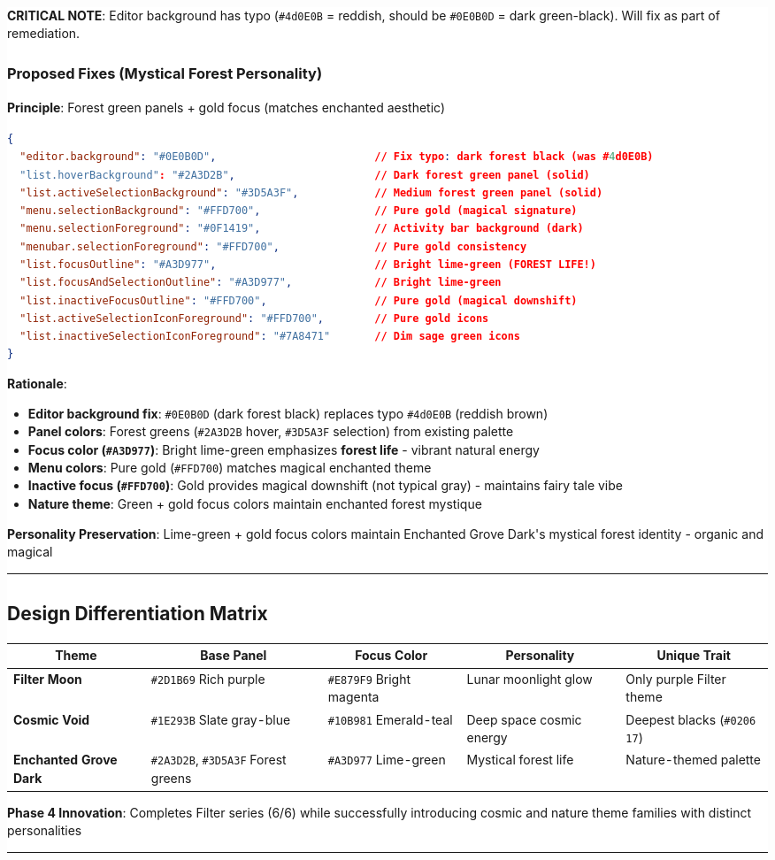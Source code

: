 **CRITICAL NOTE**: Editor background has typo (`#4d0E0B` = reddish, should be `#0E0B0D` = dark green-black). Will fix as part of remediation.

### Proposed Fixes (Mystical Forest Personality)

**Principle**: Forest green panels + gold focus (matches enchanted aesthetic)

```json
{
  "editor.background": "#0E0B0D",                         // Fix typo: dark forest black (was #4d0E0B)
  "list.hoverBackground": "#2A3D2B",                      // Dark forest green panel (solid)
  "list.activeSelectionBackground": "#3D5A3F",            // Medium forest green panel (solid)
  "menu.selectionBackground": "#FFD700",                  // Pure gold (magical signature)
  "menu.selectionForeground": "#0F1419",                  // Activity bar background (dark)
  "menubar.selectionForeground": "#FFD700",               // Pure gold consistency
  "list.focusOutline": "#A3D977",                         // Bright lime-green (FOREST LIFE!)
  "list.focusAndSelectionOutline": "#A3D977",             // Bright lime-green
  "list.inactiveFocusOutline": "#FFD700",                 // Pure gold (magical downshift)
  "list.activeSelectionIconForeground": "#FFD700",        // Pure gold icons
  "list.inactiveSelectionIconForeground": "#7A8471"       // Dim sage green icons
}
```

**Rationale**:
- **Editor background fix**: `#0E0B0D` (dark forest black) replaces typo `#4d0E0B` (reddish brown)
- **Panel colors**: Forest greens (`#2A3D2B` hover, `#3D5A3F` selection) from existing palette
- **Focus color (`#A3D977`)**: Bright lime-green emphasizes **forest life** - vibrant natural energy
- **Menu colors**: Pure gold (`#FFD700`) matches magical enchanted theme
- **Inactive focus (`#FFD700`)**: Gold provides magical downshift (not typical gray) - maintains fairy tale vibe
- **Nature theme**: Green + gold focus colors maintain enchanted forest mystique

**Personality Preservation**: Lime-green + gold focus colors maintain Enchanted Grove Dark's mystical forest identity - organic and magical

---

## Design Differentiation Matrix

| Theme | Base Panel | Focus Color | Personality | Unique Trait |
|-------|------------|-------------|-------------|--------------|
| **Filter Moon** | `#2D1B69` Rich purple | `#E879F9` Bright magenta | Lunar moonlight glow | Only purple Filter theme |
| **Cosmic Void** | `#1E293B` Slate gray-blue | `#10B981` Emerald-teal | Deep space cosmic energy | Deepest blacks (`#020617`) |
| **Enchanted Grove Dark** | `#2A3D2B`, `#3D5A3F` Forest greens | `#A3D977` Lime-green | Mystical forest life | Nature-themed palette |

**Phase 4 Innovation**: Completes Filter series (6/6) while successfully introducing cosmic and nature theme families with distinct personalities

---
